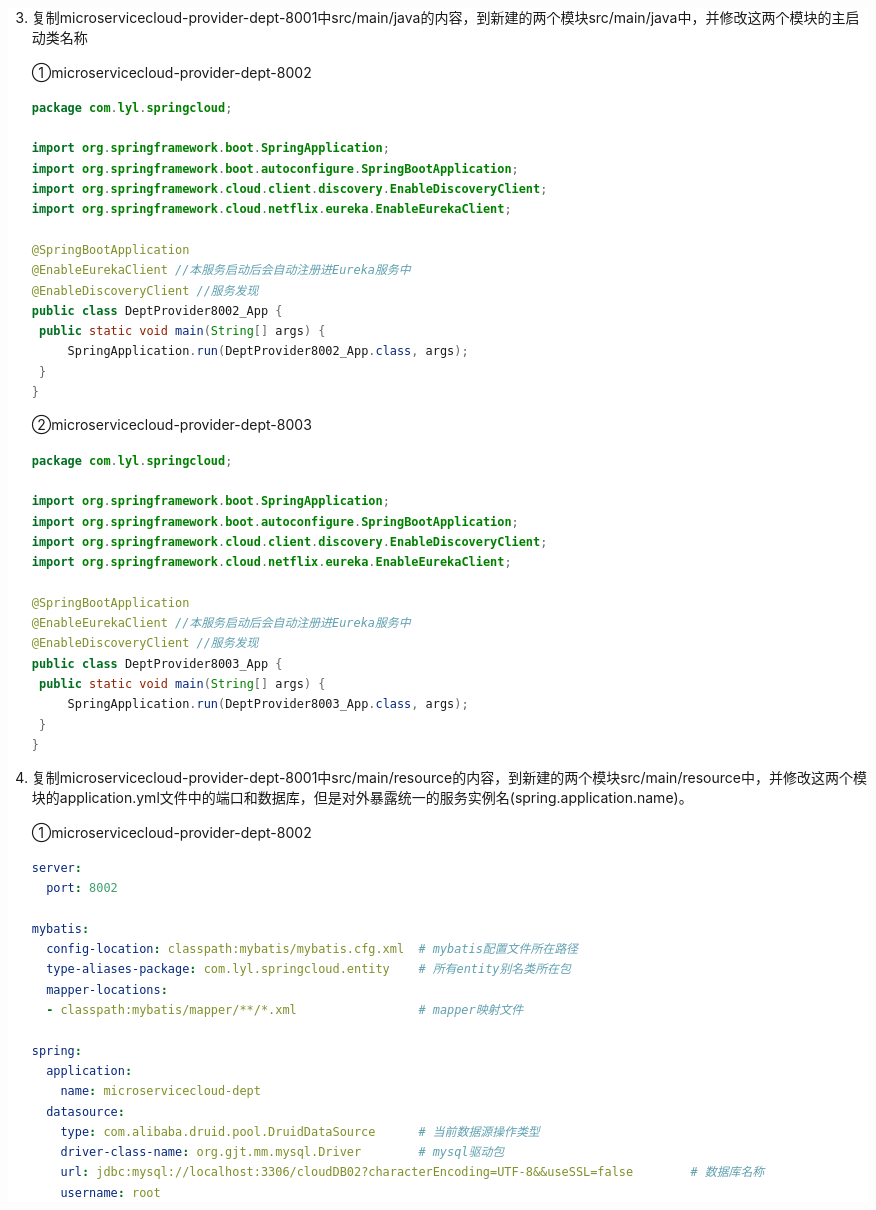 3. 复制microservicecloud-provider-dept-8001中src/main/java的内容，到新建的两个模块src/main/java中，并修改这两个模块的主启动类名称

   ①microservicecloud-provider-dept-8002

   ```java
   package com.lyl.springcloud;

   import org.springframework.boot.SpringApplication;
   import org.springframework.boot.autoconfigure.SpringBootApplication;
   import org.springframework.cloud.client.discovery.EnableDiscoveryClient;
   import org.springframework.cloud.netflix.eureka.EnableEurekaClient;

   @SpringBootApplication
   @EnableEurekaClient //本服务启动后会自动注册进Eureka服务中
   @EnableDiscoveryClient //服务发现
   public class DeptProvider8002_App {
   	public static void main(String[] args) {
   		SpringApplication.run(DeptProvider8002_App.class, args);
   	}
   }

   ```

   ②microservicecloud-provider-dept-8003

   ```java
   package com.lyl.springcloud;

   import org.springframework.boot.SpringApplication;
   import org.springframework.boot.autoconfigure.SpringBootApplication;
   import org.springframework.cloud.client.discovery.EnableDiscoveryClient;
   import org.springframework.cloud.netflix.eureka.EnableEurekaClient;

   @SpringBootApplication
   @EnableEurekaClient //本服务启动后会自动注册进Eureka服务中
   @EnableDiscoveryClient //服务发现
   public class DeptProvider8003_App {
   	public static void main(String[] args) {
   		SpringApplication.run(DeptProvider8003_App.class, args);
   	}
   }

   ```

4. 复制microservicecloud-provider-dept-8001中src/main/resource的内容，到新建的两个模块src/main/resource中，并修改这两个模块的application.yml文件中的端口和数据库，但是对外暴露统一的服务实例名(spring.application.name)。

   ①microservicecloud-provider-dept-8002

   ```yml
   server:
     port: 8002
     
   mybatis:
     config-location: classpath:mybatis/mybatis.cfg.xml  # mybatis配置文件所在路径
     type-aliases-package: com.lyl.springcloud.entity    # 所有entity别名类所在包
     mapper-locations:
     - classpath:mybatis/mapper/**/*.xml                 # mapper映射文件
     
   spring:
     application:
       name: microservicecloud-dept
     datasource:
       type: com.alibaba.druid.pool.DruidDataSource      # 当前数据源操作类型
       driver-class-name: org.gjt.mm.mysql.Driver        # mysql驱动包
       url: jdbc:mysql://localhost:3306/cloudDB02?characterEncoding=UTF-8&&useSSL=false        # 数据库名称
       username: root
   ```